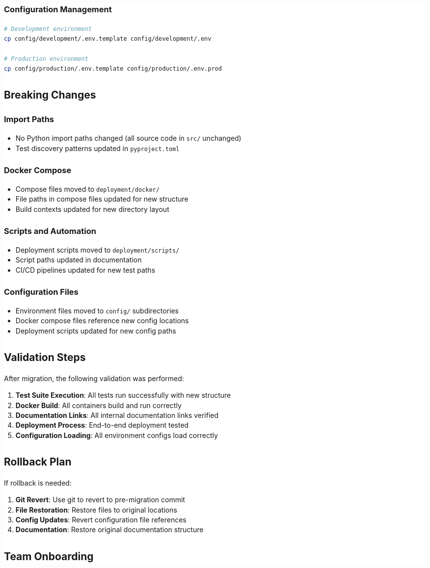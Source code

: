### Configuration Management
```bash
# Development environment
cp config/development/.env.template config/development/.env

# Production environment
cp config/production/.env.template config/production/.env.prod
```

## Breaking Changes

### Import Paths
- No Python import paths changed (all source code in `src/` unchanged)
- Test discovery patterns updated in `pyproject.toml`

### Docker Compose
- Compose files moved to `deployment/docker/`
- File paths in compose files updated for new structure
- Build contexts updated for new directory layout

### Scripts and Automation
- Deployment scripts moved to `deployment/scripts/`
- Script paths updated in documentation
- CI/CD pipelines updated for new test paths

### Configuration Files
- Environment files moved to `config/` subdirectories
- Docker compose files reference new config locations
- Deployment scripts updated for new config paths

## Validation Steps

After migration, the following validation was performed:

1. **Test Suite Execution**: All tests run successfully with new structure
2. **Docker Build**: All containers build and run correctly
3. **Documentation Links**: All internal documentation links verified
4. **Deployment Process**: End-to-end deployment tested
5. **Configuration Loading**: All environment configs load correctly

## Rollback Plan

If rollback is needed:

1. **Git Revert**: Use git to revert to pre-migration commit
2. **File Restoration**: Restore files to original locations
3. **Config Updates**: Revert configuration file references
4. **Documentation**: Restore original documentation structure

## Team Onboarding
